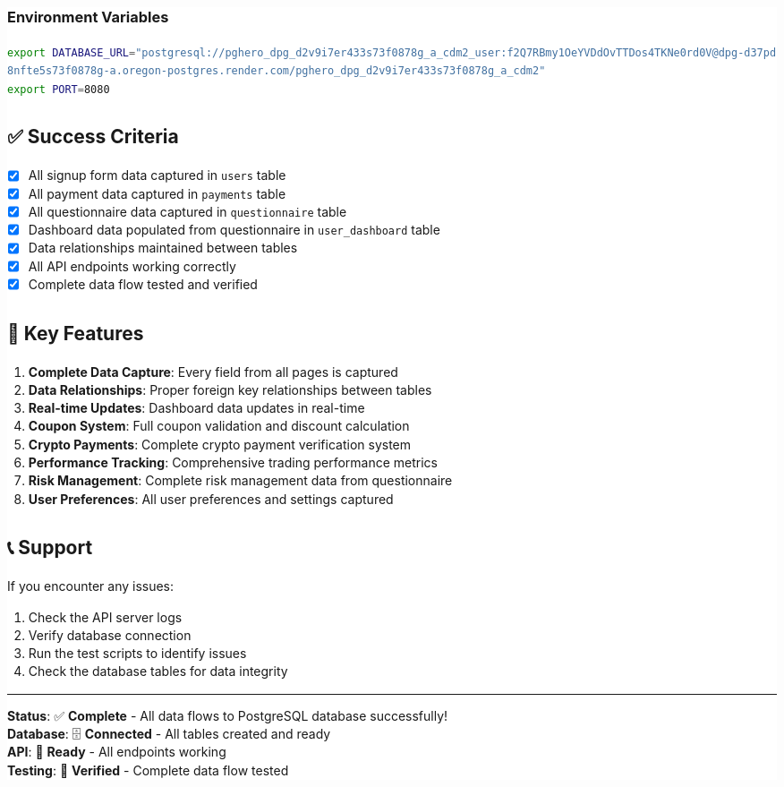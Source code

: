 ### Environment Variables
```bash
export DATABASE_URL="postgresql://pghero_dpg_d2v9i7er433s73f0878g_a_cdm2_user:f2Q7RBmy1OeYVDdOvTTDos4TKNe0rd0V@dpg-d37pd8nfte5s73f0878g-a.oregon-postgres.render.com/pghero_dpg_d2v9i7er433s73f0878g_a_cdm2"
export PORT=8080
```

## ✅ Success Criteria

- [x] All signup form data captured in `users` table
- [x] All payment data captured in `payments` table
- [x] All questionnaire data captured in `questionnaire` table
- [x] Dashboard data populated from questionnaire in `user_dashboard` table
- [x] Data relationships maintained between tables
- [x] All API endpoints working correctly
- [x] Complete data flow tested and verified

## 🎯 Key Features

1. **Complete Data Capture**: Every field from all pages is captured
2. **Data Relationships**: Proper foreign key relationships between tables
3. **Real-time Updates**: Dashboard data updates in real-time
4. **Coupon System**: Full coupon validation and discount calculation
5. **Crypto Payments**: Complete crypto payment verification system
6. **Performance Tracking**: Comprehensive trading performance metrics
7. **Risk Management**: Complete risk management data from questionnaire
8. **User Preferences**: All user preferences and settings captured

## 📞 Support

If you encounter any issues:
1. Check the API server logs
2. Verify database connection
3. Run the test scripts to identify issues
4. Check the database tables for data integrity

---

**Status**: ✅ **Complete** - All data flows to PostgreSQL database successfully!  
**Database**: 🗄️ **Connected** - All tables created and ready  
**API**: 🚀 **Ready** - All endpoints working  
**Testing**: 🧪 **Verified** - Complete data flow tested
